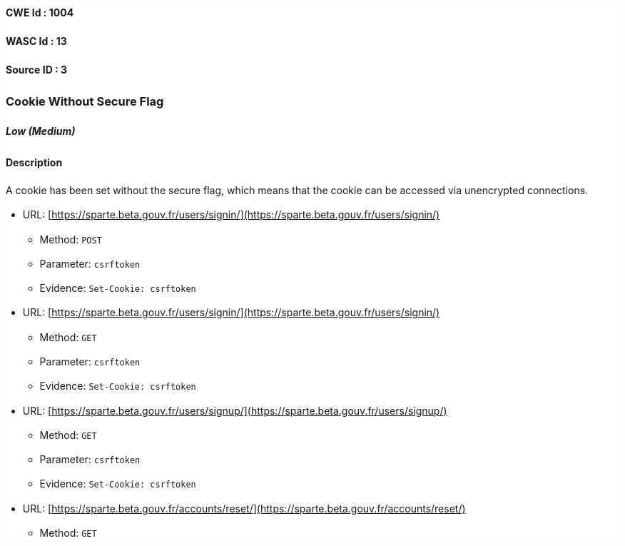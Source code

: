   
#### CWE Id : 1004
  
#### WASC Id : 13
  
#### Source ID : 3

  
  
  
  
### Cookie Without Secure Flag
##### Low (Medium)
  
  
  
  
#### Description
<p>A cookie has been set without the secure flag, which means that the cookie can be accessed via unencrypted connections.</p>
  
  
  
* URL: [https://sparte.beta.gouv.fr/users/signin/](https://sparte.beta.gouv.fr/users/signin/)
  
  
  * Method: `POST`
  
  
  * Parameter: `csrftoken`
  
  
  * Evidence: `Set-Cookie: csrftoken`
  
  
  
  
* URL: [https://sparte.beta.gouv.fr/users/signin/](https://sparte.beta.gouv.fr/users/signin/)
  
  
  * Method: `GET`
  
  
  * Parameter: `csrftoken`
  
  
  * Evidence: `Set-Cookie: csrftoken`
  
  
  
  
* URL: [https://sparte.beta.gouv.fr/users/signup/](https://sparte.beta.gouv.fr/users/signup/)
  
  
  * Method: `GET`
  
  
  * Parameter: `csrftoken`
  
  
  * Evidence: `Set-Cookie: csrftoken`
  
  
  
  
* URL: [https://sparte.beta.gouv.fr/accounts/reset/](https://sparte.beta.gouv.fr/accounts/reset/)
  
  
  * Method: `GET`
  